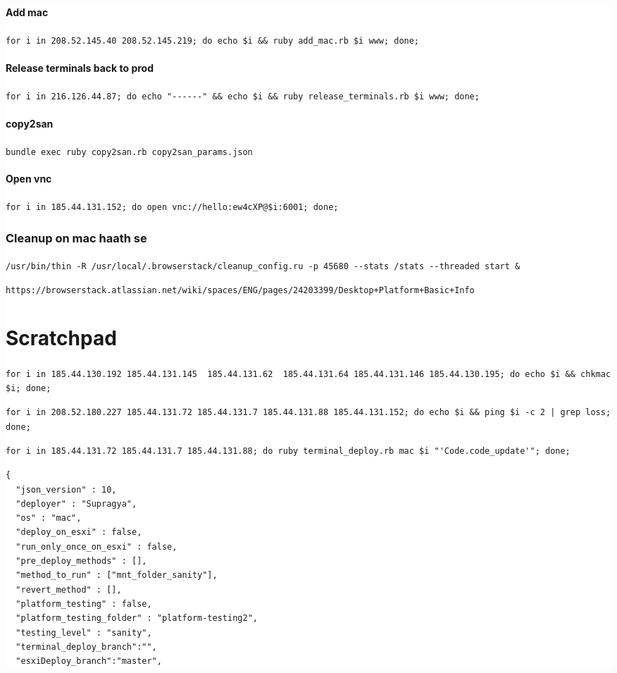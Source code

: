 #### Add mac

```
for i in 208.52.145.40 208.52.145.219; do echo $i && ruby add_mac.rb $i www; done;
```

#### Release terminals back to prod

```
for i in 216.126.44.87; do echo "------" && echo $i && ruby release_terminals.rb $i www; done; 
```

#### copy2san

```
bundle exec ruby copy2san.rb copy2san_params.json
```

#### Open vnc

```
for i in 185.44.131.152; do open vnc://hello:ew4cXP@$i:6001; done;
```

### Cleanup on mac haath se

```
/usr/bin/thin -R /usr/local/.browserstack/cleanup_config.ru -p 45680 --stats /stats --threaded start &
```

```
https://browserstack.atlassian.net/wiki/spaces/ENG/pages/24203399/Desktop+Platform+Basic+Info

```





# Scratchpad

```
for i in 185.44.130.192 185.44.131.145  185.44.131.62  185.44.131.64 185.44.131.146 185.44.130.195; do echo $i && chkmac $i; done;
```

```
for i in 208.52.180.227 185.44.131.72 185.44.131.7 185.44.131.88 185.44.131.152; do echo $i && ping $i -c 2 | grep loss; done;
```

```
for i in 185.44.131.72 185.44.131.7 185.44.131.88; do ruby terminal_deploy.rb mac $i "'Code.code_update'"; done;
```

```
{
  "json_version" : 10,
  "deployer" : "Supragya",
  "os" : "mac",
  "deploy_on_esxi" : false,
  "run_only_once_on_esxi" : false,
  "pre_deploy_methods" : [],
  "method_to_run" : ["mnt_folder_sanity"],
  "revert_method" : [],
  "platform_testing" : false,
  "platform_testing_folder" : "platform-testing2",
  "testing_level" : "sanity",
  "terminal_deploy_branch":"",
  "esxiDeploy_branch":"master",
```
